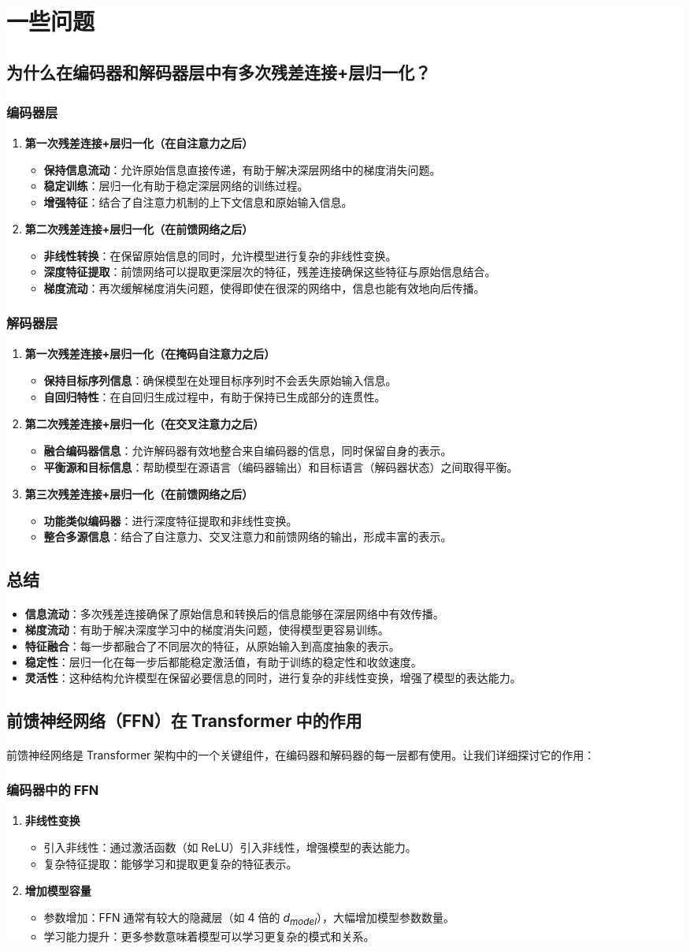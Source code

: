 # 一些问题

## 为什么在编码器和解码器层中有多次残差连接+层归一化？

### 编码器层

1. **第一次残差连接+层归一化（在自注意力之后）**
   - **保持信息流动**：允许原始信息直接传递，有助于解决深层网络中的梯度消失问题。
   - **稳定训练**：层归一化有助于稳定深层网络的训练过程。
   - **增强特征**：结合了自注意力机制的上下文信息和原始输入信息。

2. **第二次残差连接+层归一化（在前馈网络之后）**
   - **非线性转换**：在保留原始信息的同时，允许模型进行复杂的非线性变换。
   - **深度特征提取**：前馈网络可以提取更深层次的特征，残差连接确保这些特征与原始信息结合。
   - **梯度流动**：再次缓解梯度消失问题，使得即使在很深的网络中，信息也能有效地向后传播。

### 解码器层

1. **第一次残差连接+层归一化（在掩码自注意力之后）**
   - **保持目标序列信息**：确保模型在处理目标序列时不会丢失原始输入信息。
   - **自回归特性**：在自回归生成过程中，有助于保持已生成部分的连贯性。

2. **第二次残差连接+层归一化（在交叉注意力之后）**
   - **融合编码器信息**：允许解码器有效地整合来自编码器的信息，同时保留自身的表示。
   - **平衡源和目标信息**：帮助模型在源语言（编码器输出）和目标语言（解码器状态）之间取得平衡。

3. **第三次残差连接+层归一化（在前馈网络之后）**
   - **功能类似编码器**：进行深度特征提取和非线性变换。
   - **整合多源信息**：结合了自注意力、交叉注意力和前馈网络的输出，形成丰富的表示。

## 总结

- **信息流动**：多次残差连接确保了原始信息和转换后的信息能够在深层网络中有效传播。
- **梯度流动**：有助于解决深度学习中的梯度消失问题，使得模型更容易训练。
- **特征融合**：每一步都融合了不同层次的特征，从原始输入到高度抽象的表示。
- **稳定性**：层归一化在每一步后都能稳定激活值，有助于训练的稳定性和收敛速度。
- **灵活性**：这种结构允许模型在保留必要信息的同时，进行复杂的非线性变换，增强了模型的表达能力。


## 前馈神经网络（FFN）在 Transformer 中的作用

前馈神经网络是 Transformer 架构中的一个关键组件，在编码器和解码器的每一层都有使用。让我们详细探讨它的作用：

### 编码器中的 FFN

1. **非线性变换**
   - 引入非线性：通过激活函数（如 ReLU）引入非线性，增强模型的表达能力。
   - 复杂特征提取：能够学习和提取更复杂的特征表示。

2. **增加模型容量**
   - 参数增加：FFN 通常有较大的隐藏层（如 4 倍的 $d_{model}$），大幅增加模型参数数量。
   - 学习能力提升：更多参数意味着模型可以学习更复杂的模式和关系。
